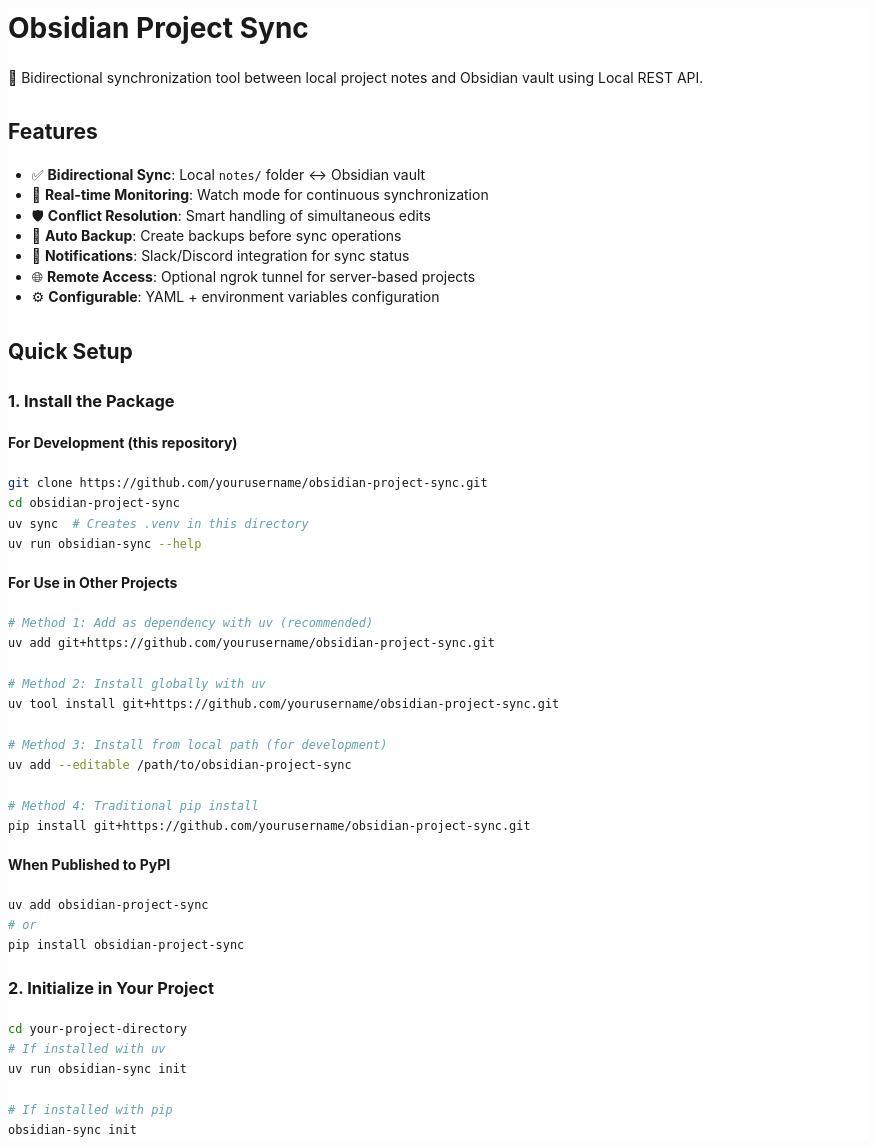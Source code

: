 # Obsidian Project Sync

🔄 Bidirectional synchronization tool between local project notes and Obsidian vault using Local REST API.

## Features

- ✅ **Bidirectional Sync**: Local `notes/` folder ↔ Obsidian vault
- 🔄 **Real-time Monitoring**: Watch mode for continuous synchronization
- 🛡️ **Conflict Resolution**: Smart handling of simultaneous edits
- 💾 **Auto Backup**: Create backups before sync operations
- 🔔 **Notifications**: Slack/Discord integration for sync status
- 🌐 **Remote Access**: Optional ngrok tunnel for server-based projects
- ⚙️ **Configurable**: YAML + environment variables configuration

## Quick Setup

### 1. Install the Package

#### For Development (this repository)
```bash
git clone https://github.com/yourusername/obsidian-project-sync.git
cd obsidian-project-sync
uv sync  # Creates .venv in this directory
uv run obsidian-sync --help
```

#### For Use in Other Projects
```bash
# Method 1: Add as dependency with uv (recommended)
uv add git+https://github.com/yourusername/obsidian-project-sync.git

# Method 2: Install globally with uv
uv tool install git+https://github.com/yourusername/obsidian-project-sync.git

# Method 3: Install from local path (for development)
uv add --editable /path/to/obsidian-project-sync

# Method 4: Traditional pip install
pip install git+https://github.com/yourusername/obsidian-project-sync.git
```

#### When Published to PyPI
```bash
uv add obsidian-project-sync
# or
pip install obsidian-project-sync
```

### 2. Initialize in Your Project
```bash
cd your-project-directory
# If installed with uv
uv run obsidian-sync init

# If installed with pip
obsidian-sync init
```
